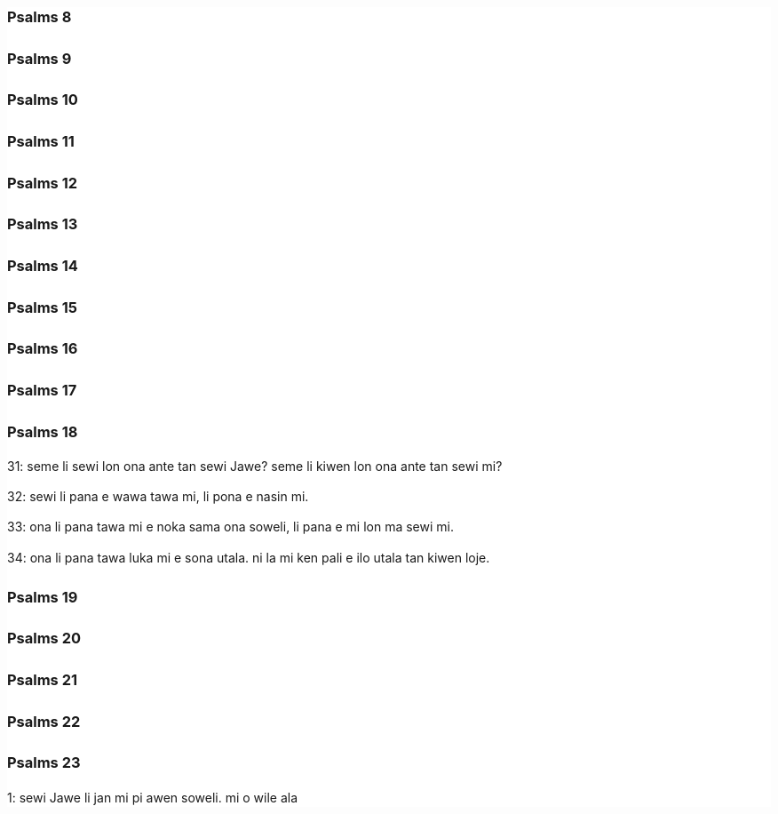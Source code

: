 ### Psalms 8


### Psalms 9


### Psalms 10


### Psalms 11


### Psalms 12


### Psalms 13


### Psalms 14


### Psalms 15


### Psalms 16


### Psalms 17


### Psalms 18

31: seme li sewi lon ona ante tan sewi Jawe? seme li kiwen lon ona ante tan sewi mi?

32: sewi li pana e wawa tawa mi, li pona e nasin mi.

33: ona li pana tawa mi e noka sama ona soweli, li pana e mi lon ma sewi mi.

34: ona li pana tawa luka mi e sona utala. ni la mi ken pali e ilo utala tan kiwen loje.


### Psalms 19


### Psalms 20


### Psalms 21


### Psalms 22


### Psalms 23

1: sewi Jawe li jan mi pi awen soweli. mi o wile ala
